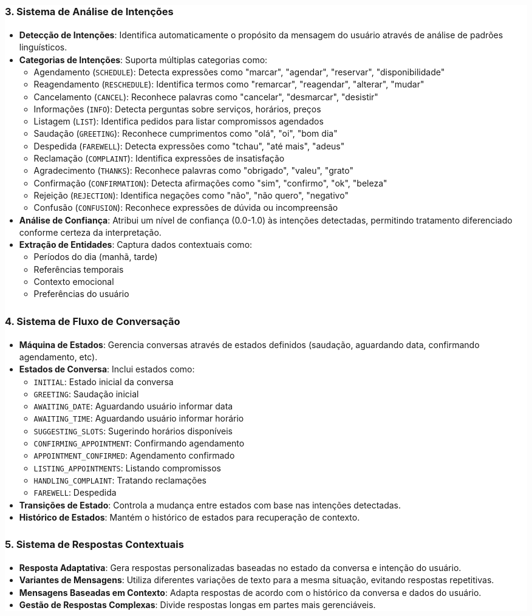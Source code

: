 ### 3. Sistema de Análise de Intenções

- **Detecção de Intenções**: Identifica automaticamente o propósito da mensagem do usuário através de análise de padrões linguísticos.
- **Categorias de Intenções**: Suporta múltiplas categorias como:
  - Agendamento (`SCHEDULE`): Detecta expressões como "marcar", "agendar", "reservar", "disponibilidade"
  - Reagendamento (`RESCHEDULE`): Identifica termos como "remarcar", "reagendar", "alterar", "mudar"
  - Cancelamento (`CANCEL`): Reconhece palavras como "cancelar", "desmarcar", "desistir"
  - Informações (`INFO`): Detecta perguntas sobre serviços, horários, preços
  - Listagem (`LIST`): Identifica pedidos para listar compromissos agendados
  - Saudação (`GREETING`): Reconhece cumprimentos como "olá", "oi", "bom dia"
  - Despedida (`FAREWELL`): Detecta expressões como "tchau", "até mais", "adeus"
  - Reclamação (`COMPLAINT`): Identifica expressões de insatisfação
  - Agradecimento (`THANKS`): Reconhece palavras como "obrigado", "valeu", "grato"
  - Confirmação (`CONFIRMATION`): Detecta afirmações como "sim", "confirmo", "ok", "beleza"
  - Rejeição (`REJECTION`): Identifica negações como "não", "não quero", "negativo"
  - Confusão (`CONFUSION`): Reconhece expressões de dúvida ou incompreensão
- **Análise de Confiança**: Atribui um nível de confiança (0.0-1.0) às intenções detectadas, permitindo tratamento diferenciado conforme certeza da interpretação.
- **Extração de Entidades**: Captura dados contextuais como:
  - Períodos do dia (manhã, tarde) 
  - Referências temporais
  - Contexto emocional
  - Preferências do usuário

### 4. Sistema de Fluxo de Conversação

- **Máquina de Estados**: Gerencia conversas através de estados definidos (saudação, aguardando data, confirmando agendamento, etc).
- **Estados de Conversa**: Inclui estados como:
  - `INITIAL`: Estado inicial da conversa
  - `GREETING`: Saudação inicial
  - `AWAITING_DATE`: Aguardando usuário informar data
  - `AWAITING_TIME`: Aguardando usuário informar horário
  - `SUGGESTING_SLOTS`: Sugerindo horários disponíveis
  - `CONFIRMING_APPOINTMENT`: Confirmando agendamento
  - `APPOINTMENT_CONFIRMED`: Agendamento confirmado
  - `LISTING_APPOINTMENTS`: Listando compromissos
  - `HANDLING_COMPLAINT`: Tratando reclamações
  - `FAREWELL`: Despedida
- **Transições de Estado**: Controla a mudança entre estados com base nas intenções detectadas.
- **Histórico de Estados**: Mantém o histórico de estados para recuperação de contexto.

### 5. Sistema de Respostas Contextuais

- **Resposta Adaptativa**: Gera respostas personalizadas baseadas no estado da conversa e intenção do usuário.
- **Variantes de Mensagens**: Utiliza diferentes variações de texto para a mesma situação, evitando respostas repetitivas.
- **Mensagens Baseadas em Contexto**: Adapta respostas de acordo com o histórico da conversa e dados do usuário.
- **Gestão de Respostas Complexas**: Divide respostas longas em partes mais gerenciáveis.
